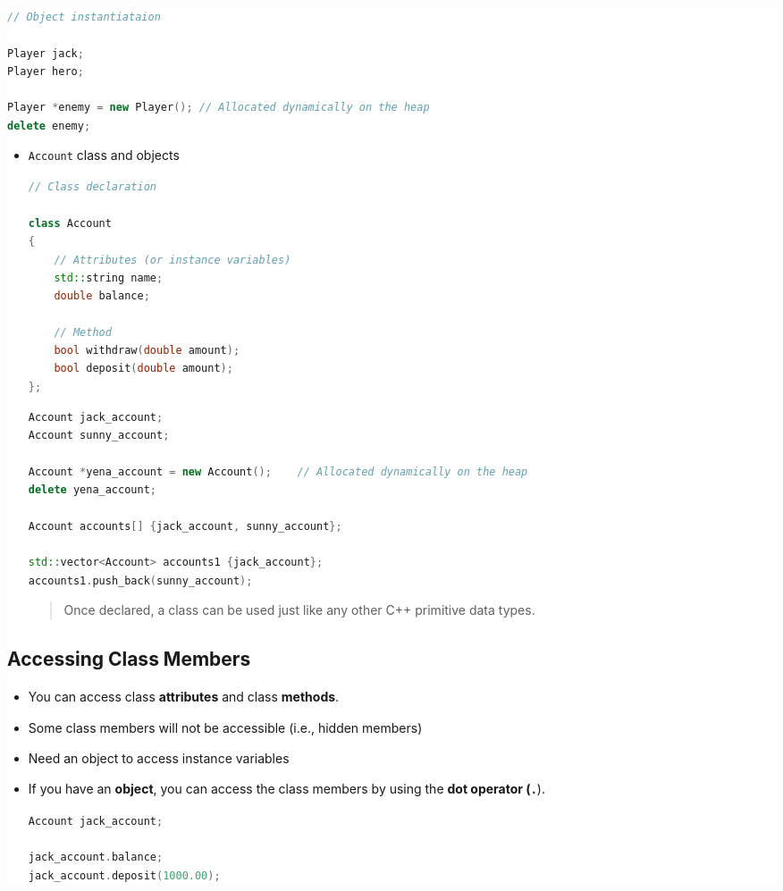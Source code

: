   ```cpp
  // Object instantiataion
  
  Player jack;
  Player hero;
  
  Player *enemy = new Player();	// Allocated dynamically on the heap
  delete enemy;
  ```

* `Account` class and objects

  ```cpp
  // Class declaration
  
  class Account
  {
      // Attributes (or instance variables) 
      std::string name;
      double balance;
      
      // Method
      bool withdraw(double amount);
      bool deposit(double amount);
  };
  ```

  ```cpp
  Account jack_account;
  Account sunny_account;
  
  Account *yena_account = new Account();	// Allocated dynamically on the heap
  delete yena_account;
  
  Account accounts[] {jack_account, sunny_account};
  
  std::vector<Account> accounts1 {jack_account};
  accounts1.push_back(sunny_account);
  ```

  > Once declared, a class can be used just like any other C++ primitive data types.



## Accessing Class Members

* You can access  class **attributes** and class **methods**.

* Some class members will not be accessible (i.e., hidden members)

* Need an object to access instance variables

* If you have an **object**, you can access the class members by using the **dot operator (`.`**).

  ```cpp
  Account jack_account;
  
  jack_account.balance;
  jack_account.deposit(1000.00);
  ```
